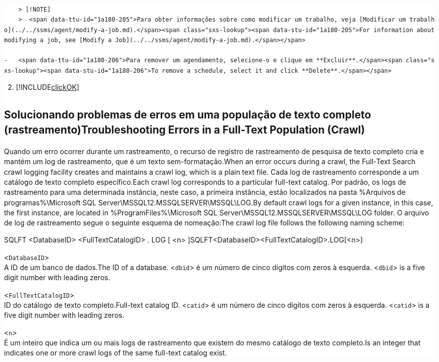         > [!NOTE]  
        >  <span data-ttu-id="1a180-205">Para obter informações sobre como modificar um trabalho, veja [Modificar um trabalho](../../ssms/agent/modify-a-job.md).</span><span class="sxs-lookup"><span data-stu-id="1a180-205">For information about modifying a job, see [Modify a Job](../../ssms/agent/modify-a-job.md).</span></span>  
  
    -   <span data-ttu-id="1a180-206">Para remover um agendamento, selecione-o e clique em **Excluir**.</span><span class="sxs-lookup"><span data-stu-id="1a180-206">To remove a schedule, select it and click **Delete**.</span></span>  
  
2.  [!INCLUDE[clickOK](../../includes/clickok-md.md)]  
  

  
##  <a name="troubleshooting-errors-in-a-full-text-population-crawl"></a><a name="crawl"></a><span data-ttu-id="1a180-207">Solucionando problemas de erros em uma população de texto completo (rastreamento)</span><span class="sxs-lookup"><span data-stu-id="1a180-207">Troubleshooting Errors in a Full-Text Population (Crawl)</span></span>  
 <span data-ttu-id="1a180-208">Quando um erro ocorrer durante um rastreamento, o recurso de registro de rastreamento de pesquisa de texto completo cria e mantém um log de rastreamento, que é um texto sem-formatação.</span><span class="sxs-lookup"><span data-stu-id="1a180-208">When an error occurs during a crawl, the Full-Text Search crawl logging facility creates and maintains a crawl log, which is a plain text file.</span></span> <span data-ttu-id="1a180-209">Cada log de rastreamento corresponde a um catálogo de texto completo específico.</span><span class="sxs-lookup"><span data-stu-id="1a180-209">Each crawl log corresponds to a particular full-text catalog.</span></span> <span data-ttu-id="1a180-210">Por padrão, os logs de rastreamento para uma determinada instância, neste caso, a primeira instância, estão localizados na pasta %Arquivos de programas%\Microsoft SQL Server\MSSQL12.MSSQLSERVER\MSSQL\LOG.</span><span class="sxs-lookup"><span data-stu-id="1a180-210">By default crawl logs for a given instance, in this case, the first instance, are located in %ProgramFiles%\Microsoft SQL Server\MSSQL12.MSSQLSERVER\MSSQL\LOG folder.</span></span> <span data-ttu-id="1a180-211">O arquivo de log de rastreamento segue o seguinte esquema de nomeação:</span><span class="sxs-lookup"><span data-stu-id="1a180-211">The crawl log file follows the following naming scheme:</span></span>  
  
 <span data-ttu-id="1a180-212">SQLFT \<DatabaseID> \<FullTextCatalogID> . LOG [ \<n> ]</span><span class="sxs-lookup"><span data-stu-id="1a180-212">SQLFT\<DatabaseID>\<FullTextCatalogID>.LOG[\<n>]</span></span>  
  
 <`DatabaseID`>  
 <span data-ttu-id="1a180-213">A ID de um banco de dados.</span><span class="sxs-lookup"><span data-stu-id="1a180-213">The ID of a database.</span></span><span data-ttu-id="1a180-214"> <`dbid`> é um número de cinco dígitos com zeros à esquerda.</span><span class="sxs-lookup"><span data-stu-id="1a180-214"> <`dbid`> is a five digit number with leading zeros.</span></span>  
  
 <`FullTextCatalogID`>  
 <span data-ttu-id="1a180-215">ID do catálogo de texto completo.</span><span class="sxs-lookup"><span data-stu-id="1a180-215">Full-text catalog ID.</span></span><span data-ttu-id="1a180-216"> <`catid`> é um número de cinco dígitos com zeros à esquerda.</span><span class="sxs-lookup"><span data-stu-id="1a180-216"> <`catid`> is a five digit number with leading zeros.</span></span>  
  
 <`n`>  
 <span data-ttu-id="1a180-217">É um inteiro que indica um ou mais logs de rastreamento que existem do mesmo catálogo de texto completo.</span><span class="sxs-lookup"><span data-stu-id="1a180-217">Is an integer that indicates one or more crawl logs of the same full-text catalog exist.</span></span>  
  